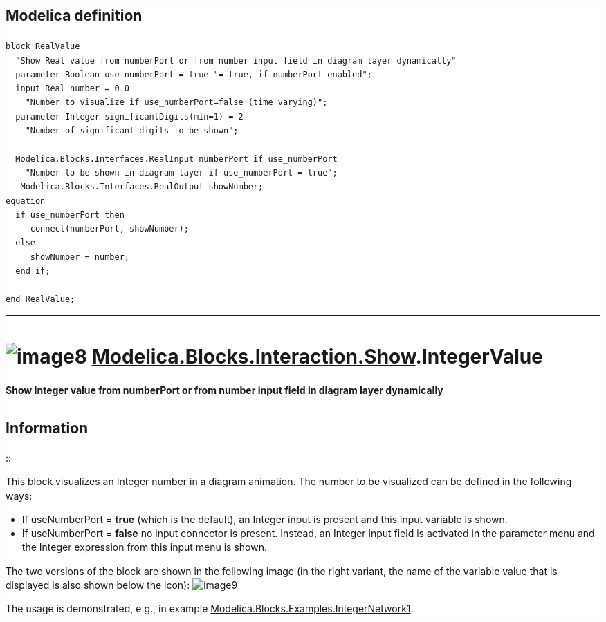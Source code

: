 Modelica definition
-------------------

    block RealValue 
      "Show Real value from numberPort or from number input field in diagram layer dynamically"
      parameter Boolean use_numberPort = true "= true, if numberPort enabled";
      input Real number = 0.0 
        "Number to visualize if use_numberPort=false (time varying)";
      parameter Integer significantDigits(min=1) = 2 
        "Number of significant digits to be shown";

      Modelica.Blocks.Interfaces.RealInput numberPort if use_numberPort 
        "Number to be shown in diagram layer if use_numberPort = true";
       Modelica.Blocks.Interfaces.RealOutput showNumber;
    equation 
      if use_numberPort then
         connect(numberPort, showNumber);
      else
         showNumber = number;
      end if;

    end RealValue;

* * * * *

![image8](Modelica.Blocks.Interaction.Show.IntegerValueI.png) [Modelica.Blocks.Interaction.Show](Modelica_Blocks_Interaction_Show.html#Modelica.Blocks.Interaction.Show).IntegerValue
=====================================================================================================================================================================================

**Show Integer value from numberPort or from number input field in
diagram layer dynamically**

Information
-----------

::

This block visualizes an Integer number in a diagram animation. The
number to be visualized can be defined in the following ways:

-   If useNumberPort = **true** (which is the default), an Integer input
    is present and this input variable is shown.
-   If useNumberPort = **false** no input connector is present. Instead,
    an Integer input field is activated in the parameter menu and the
    Integer expression from this input menu is shown.

The two versions of the block are shown in the following image (in the
right variant, the name of the variable value that is displayed is also
shown below the icon):
![image9](../Resources/Images/Blocks/Interaction/IntegerValue.png)

The usage is demonstrated, e.g., in example
[Modelica.Blocks.Examples.IntegerNetwork1](Modelica_Blocks_Examples.html#Modelica.Blocks.Examples.IntegerNetwork1).
